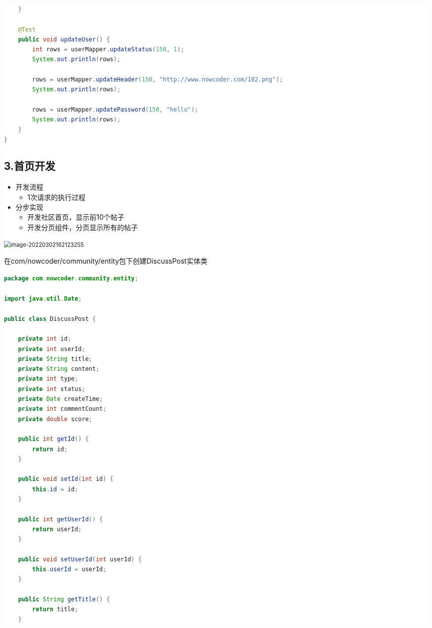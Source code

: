```Java
    }

    @Test
    public void updateUser() {
        int rows = userMapper.updateStatus(150, 1);
        System.out.println(rows);

        rows = userMapper.updateHeader(150, "http://www.nowcoder.com/102.png");
        System.out.println(rows);

        rows = userMapper.updatePassword(150, "hello");
        System.out.println(rows);
    }
}
```

## 3.首页开发

* 开发流程
  * 1次请求的执行过程
* 分步实现
  * 开发社区首页，显示前10个帖子
  * 开发分页组件，分页显示所有的帖子

<img src="C:\Users\程响\AppData\Roaming\Typora\typora-user-images\image-20220302162123255.png" alt="image-20220302162123255" style="zoom:80%;" />

在com/nowcoder/community/entity包下创建DiscussPost实体类

```Java
package com.nowcoder.community.entity;

import java.util.Date;

public class DiscussPost {

    private int id;
    private int userId;
    private String title;
    private String content;
    private int type;
    private int status;
    private Date createTime;
    private int commentCount;
    private double score;

    public int getId() {
        return id;
    }

    public void setId(int id) {
        this.id = id;
    }

    public int getUserId() {
        return userId;
    }

    public void setUserId(int userId) {
        this.userId = userId;
    }

    public String getTitle() {
        return title;
    }
```